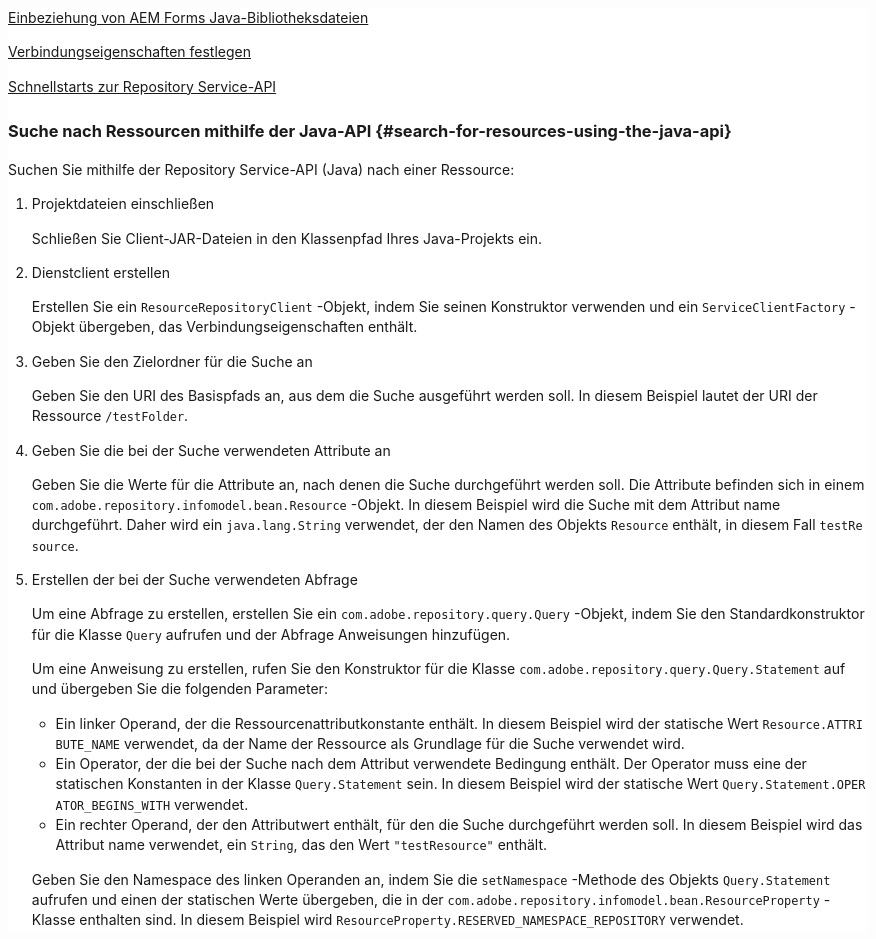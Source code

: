 [Einbeziehung von AEM Forms Java-Bibliotheksdateien](/help/forms/developing/invoking-aem-forms-using-java.md#including-aem-forms-java-library-files)

[Verbindungseigenschaften festlegen](/help/forms/developing/invoking-aem-forms-using-java.md#setting-connection-properties)

[Schnellstarts zur Repository Service-API](/help/forms/developing/repository-service-api-quick-starts.md#repository-service-api-quick-starts)

### Suche nach Ressourcen mithilfe der Java-API {#search-for-resources-using-the-java-api}

Suchen Sie mithilfe der Repository Service-API (Java) nach einer Ressource:

1. Projektdateien einschließen

   Schließen Sie Client-JAR-Dateien in den Klassenpfad Ihres Java-Projekts ein.

1. Dienstclient erstellen

   Erstellen Sie ein `ResourceRepositoryClient` -Objekt, indem Sie seinen Konstruktor verwenden und ein `ServiceClientFactory` -Objekt übergeben, das Verbindungseigenschaften enthält.

1. Geben Sie den Zielordner für die Suche an

   Geben Sie den URI des Basispfads an, aus dem die Suche ausgeführt werden soll. In diesem Beispiel lautet der URI der Ressource `/testFolder`.

1. Geben Sie die bei der Suche verwendeten Attribute an

   Geben Sie die Werte für die Attribute an, nach denen die Suche durchgeführt werden soll. Die Attribute befinden sich in einem `com.adobe.repository.infomodel.bean.Resource` -Objekt. In diesem Beispiel wird die Suche mit dem Attribut name durchgeführt. Daher wird ein `java.lang.String` verwendet, der den Namen des Objekts `Resource` enthält, in diesem Fall `testResource`.

1. Erstellen der bei der Suche verwendeten Abfrage

   Um eine Abfrage zu erstellen, erstellen Sie ein `com.adobe.repository.query.Query` -Objekt, indem Sie den Standardkonstruktor für die Klasse `Query` aufrufen und der Abfrage Anweisungen hinzufügen.

   Um eine Anweisung zu erstellen, rufen Sie den Konstruktor für die Klasse `com.adobe.repository.query.Query.Statement` auf und übergeben Sie die folgenden Parameter:

   * Ein linker Operand, der die Ressourcenattributkonstante enthält. In diesem Beispiel wird der statische Wert `Resource.ATTRIBUTE_NAME` verwendet, da der Name der Ressource als Grundlage für die Suche verwendet wird.
   * Ein Operator, der die bei der Suche nach dem Attribut verwendete Bedingung enthält. Der Operator muss eine der statischen Konstanten in der Klasse `Query.Statement` sein. In diesem Beispiel wird der statische Wert `Query.Statement.OPERATOR_BEGINS_WITH` verwendet.
   * Ein rechter Operand, der den Attributwert enthält, für den die Suche durchgeführt werden soll. In diesem Beispiel wird das Attribut name verwendet, ein `String`, das den Wert `"testResource"` enthält.

   Geben Sie den Namespace des linken Operanden an, indem Sie die `setNamespace` -Methode des Objekts `Query.Statement` aufrufen und einen der statischen Werte übergeben, die in der `com.adobe.repository.infomodel.bean.ResourceProperty` -Klasse enthalten sind. In diesem Beispiel wird `ResourceProperty.RESERVED_NAMESPACE_REPOSITORY` verwendet.
